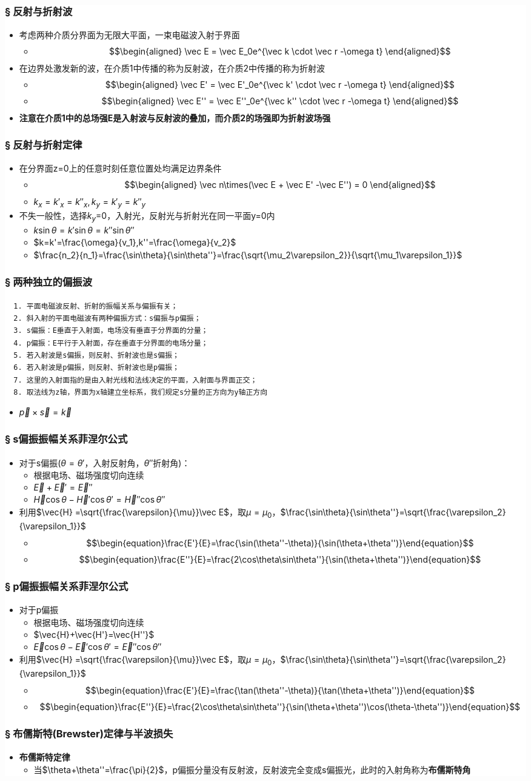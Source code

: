 ### § 反射与折射波
* 考虑两种介质分界面为无限大平面，一束电磁波入射于界面
  * $$\begin{aligned}
   \vec E = \vec E_0e^{\vec k \cdot \vec r -\omega t}
  \end{aligned}$$ 
* 在边界处激发新的波，在介质1中传播的称为反射波，在介质2中传播的称为折射波 
  * $$\begin{aligned}
   \vec E' = \vec E'_0e^{\vec k' \cdot \vec r -\omega t}
  \end{aligned}$$ 
  * $$\begin{aligned}
   \vec E'' = \vec E''_0e^{\vec k'' \cdot \vec r -\omega t}
  \end{aligned}$$   
* **注意在介质1中的总场强E是入射波与反射波的叠加，而介质2的场强即为折射波场强**  
### § 反射与折射定律
* 在分界面z=0上的任意时刻任意位置处均满足边界条件
  * $$\begin{aligned}
   \vec n\times(\vec E + \vec E' -\vec E'') = 0
  \end{aligned}$$ 
  * $k_x=k'_x=k''_x,k_y=k'_y=k''_y$
* 不失一般性，选择$k_y$=0，入射光，反射光与折射光在同一平面y=0内
  * $k\sin\theta=k'\sin\theta=k''\sin\theta''$
  * $k=k'=\frac{\omega}{v_1},k''=\frac{\omega}{v_2}$ 
  * $\frac{n_2}{n_1}=\frac{\sin\theta}{\sin\theta''}=\frac{\sqrt{\mu_2\varepsilon_2}}{\sqrt{\mu_1\varepsilon_1}}$
### § 两种独立的偏振波
      1. 平面电磁波反射、折射的振幅关系与偏振有关；
      2. 斜入射的平面电磁波有两种偏振方式：s偏振与p偏振；
      3. s偏振：E垂直于入射面，电场没有垂直于分界面的分量；
      4. p偏振：E平行于入射面，存在垂直于分界面的电场分量；
      5. 若入射波是s偏振，则反射、折射波也是s偏振； 
      6. 若入射波是p偏振，则反射、折射波也是p偏振；
      7. 这里的入射面指的是由入射光线和法线决定的平面，入射面与界面正交；
      8. 取法线为z轴，界面为x轴建立坐标系，我们规定s分量的正方向为y轴正方向
* $\vec p\times\vec s=\vec k$
### § s偏振振幅关系菲涅尔公式
* 对于s偏振($\theta=\theta'$，入射反射角，$\theta''$折射角)：
  * 根据电场、磁场强度切向连续
  * $\vec E + \vec E' = \vec E''$
  * $\vec H\cos\theta-\vec H'\cos\theta' = \vec H''\cos\theta''$
* 利用$\vec{H} =\sqrt{\frac{\varepsilon}{\mu}}\vec E$，取$\mu=\mu_0$，$\frac{\sin\theta}{\sin\theta''}=\sqrt{\frac{\varepsilon_2}{\varepsilon_1}}$
  * $$\begin{equation}\frac{E'}{E}=\frac{\sin(\theta''-\theta)}{\sin(\theta+\theta'')}\end{equation}$$
  * $$\begin{equation}\frac{E''}{E}=\frac{2\cos\theta\sin\theta''}{\sin(\theta+\theta'')}\end{equation}$$
### § p偏振振幅关系菲涅尔公式
* 对于p偏振
  * 根据电场、磁场强度切向连续 
  * $\vec{H}+\vec{H'}=\vec{H''}$
  * $\vec E\cos\theta-\vec E'\cos\theta' = \vec E''\cos\theta''$
* 利用$\vec{H} =\sqrt{\frac{\varepsilon}{\mu}}\vec E$，取$\mu=\mu_0$，$\frac{\sin\theta}{\sin\theta''}=\sqrt{\frac{\varepsilon_2}{\varepsilon_1}}$
  * $$\begin{equation}\frac{E'}{E}=\frac{\tan(\theta''-\theta)}{\tan(\theta+\theta'')}\end{equation}$$
  * $$\begin{equation}\frac{E''}{E}=\frac{2\cos\theta\sin\theta''}{\sin(\theta+\theta'')\cos(\theta-\theta'')}\end{equation}$$  
### § 布儒斯特(Brewster)定律与半波损失
* **布儒斯特定律**
  * 当$\theta+\theta''=\frac{\pi}{2}$，p偏振分量没有反射波，反射波完全变成s偏振光，此时的入射角称为**布儒斯特角**